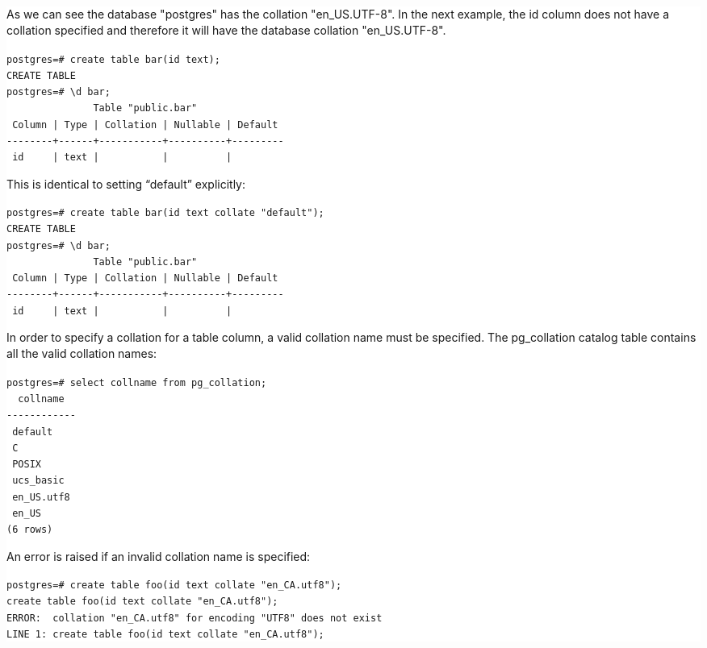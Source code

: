 
As we can see the database "postgres" has the collation "en_US.UTF-8". In the next example, the id column does not have a collation specified and therefore it will have the database collation "en_US.UTF-8".

  


```
postgres=# create table bar(id text);
CREATE TABLE
postgres=# \d bar;
               Table "public.bar"
 Column | Type | Collation | Nullable | Default 
--------+------+-----------+----------+---------
 id     | text |           |          | 
```


This is identical to setting “default” explicitly:


```
postgres=# create table bar(id text collate "default");
CREATE TABLE
postgres=# \d bar;
               Table "public.bar"
 Column | Type | Collation | Nullable | Default 
--------+------+-----------+----------+---------
 id     | text |           |          | 
```


In order to specify a collation for a table column, a valid collation name must be specified. The pg_collation catalog table contains all the valid collation names:


```
postgres=# select collname from pg_collation;
  collname  
------------
 default
 C
 POSIX
 ucs_basic
 en_US.utf8
 en_US
(6 rows)
```


An error is raised if an invalid collation name is specified:


```
postgres=# create table foo(id text collate "en_CA.utf8");
create table foo(id text collate "en_CA.utf8");
ERROR:  collation "en_CA.utf8" for encoding "UTF8" does not exist
LINE 1: create table foo(id text collate "en_CA.utf8");
```
